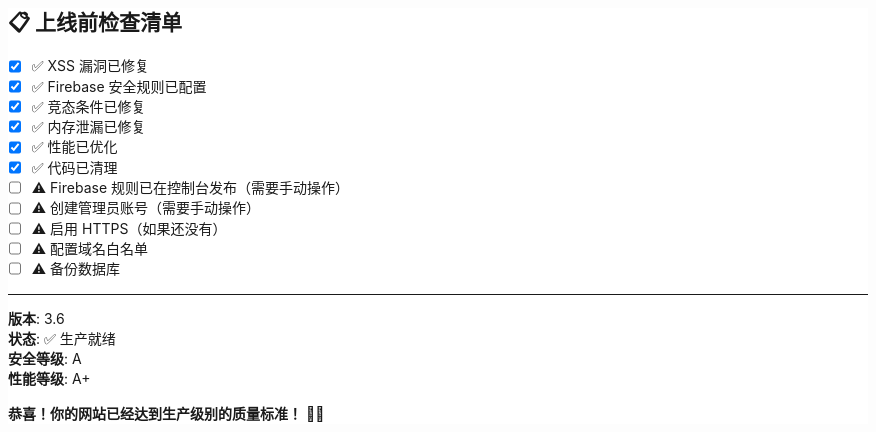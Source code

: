 
## 📋 上线前检查清单

- [x] ✅ XSS 漏洞已修复
- [x] ✅ Firebase 安全规则已配置
- [x] ✅ 竞态条件已修复
- [x] ✅ 内存泄漏已修复
- [x] ✅ 性能已优化
- [x] ✅ 代码已清理
- [ ] ⚠️ Firebase 规则已在控制台发布（需要手动操作）
- [ ] ⚠️ 创建管理员账号（需要手动操作）
- [ ] ⚠️ 启用 HTTPS（如果还没有）
- [ ] ⚠️ 配置域名白名单
- [ ] ⚠️ 备份数据库

---

**版本**: 3.6  
**状态**: ✅ 生产就绪  
**安全等级**: A  
**性能等级**: A+

**恭喜！你的网站已经达到生产级别的质量标准！** 🎉✨

